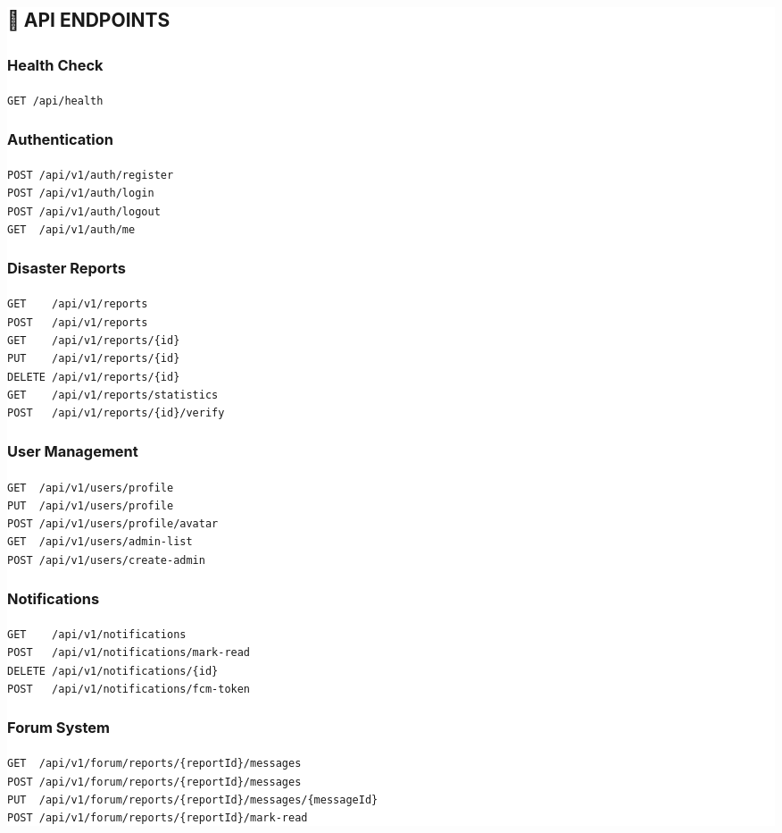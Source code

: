 
## 🔌 **API ENDPOINTS**

### **Health Check**
```http
GET /api/health
```

### **Authentication**
```http
POST /api/v1/auth/register
POST /api/v1/auth/login
POST /api/v1/auth/logout
GET  /api/v1/auth/me
```

### **Disaster Reports**
```http
GET    /api/v1/reports
POST   /api/v1/reports
GET    /api/v1/reports/{id}
PUT    /api/v1/reports/{id}
DELETE /api/v1/reports/{id}
GET    /api/v1/reports/statistics
POST   /api/v1/reports/{id}/verify
```

### **User Management**
```http
GET  /api/v1/users/profile
PUT  /api/v1/users/profile
POST /api/v1/users/profile/avatar
GET  /api/v1/users/admin-list
POST /api/v1/users/create-admin
```

### **Notifications**
```http
GET    /api/v1/notifications
POST   /api/v1/notifications/mark-read
DELETE /api/v1/notifications/{id}
POST   /api/v1/notifications/fcm-token
```

### **Forum System**
```http
GET  /api/v1/forum/reports/{reportId}/messages
POST /api/v1/forum/reports/{reportId}/messages
PUT  /api/v1/forum/reports/{reportId}/messages/{messageId}
POST /api/v1/forum/reports/{reportId}/mark-read
```
